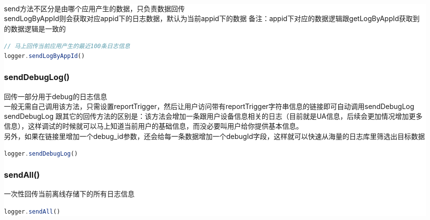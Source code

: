 send方法不区分是由哪个应用产生的数据，只负责数据回传  
sendLogByAppId则会获取对应appid下的日志数据，默认为当前appid下的数据
备注：appid下对应的数据逻辑跟getLogByAppId获取到的数据逻辑是一致的

```javascript
// 马上回传当前应用产生的最近100条日志信息
logger.sendLogByAppId() 
```

### sendDebugLog()

回传一部分用于debug的日志信息  
一般无需自己调用该方法，只需设置reportTrigger，然后让用户访问带有reportTrigger字符串信息的链接即可自动调用sendDebugLog  
sendDebugLog 跟其它的回传方法的区别是：该方法会增加一条跟用户设备信息相关的日志（目前就是UA信息，后续会更加情况增加更多信息），这样调试的时候就可以马上知道当前用户的基础信息，而没必要叫用户给你提供基本信息。  
另外，如果在链接里增加一个debug_id参数，还会给每一条数据增加一个debugId字段，这样就可以快速从海量的日志库里筛选出目标数据  

```javascript
logger.sendDebugLog() 
```

### sendAll()

一次性回传当前离线存储下的所有日志信息

```javascript
logger.sendAll() 
```
